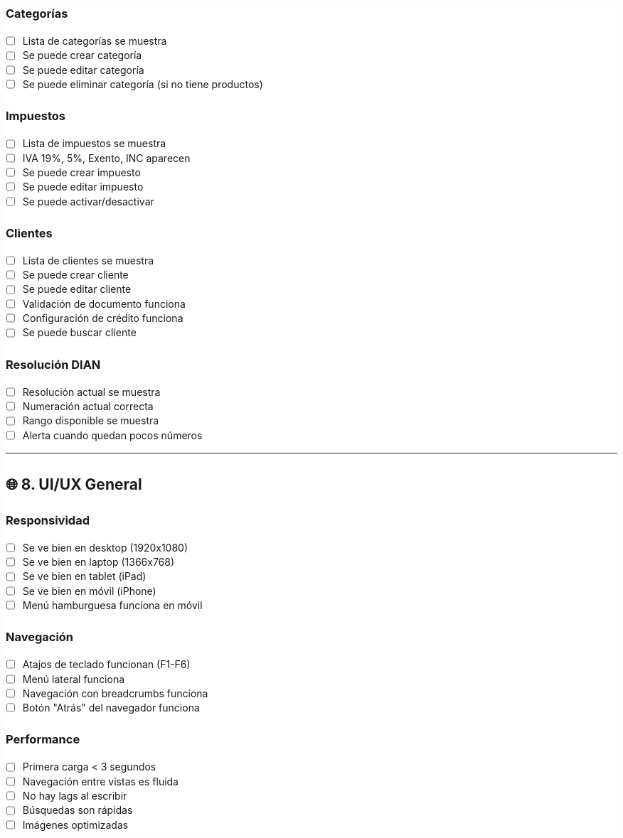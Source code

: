### Categorías
- [ ] Lista de categorías se muestra
- [ ] Se puede crear categoría
- [ ] Se puede editar categoría
- [ ] Se puede eliminar categoría (si no tiene productos)

### Impuestos
- [ ] Lista de impuestos se muestra
- [ ] IVA 19%, 5%, Exento, INC aparecen
- [ ] Se puede crear impuesto
- [ ] Se puede editar impuesto
- [ ] Se puede activar/desactivar

### Clientes
- [ ] Lista de clientes se muestra
- [ ] Se puede crear cliente
- [ ] Se puede editar cliente
- [ ] Validación de documento funciona
- [ ] Configuración de crédito funciona
- [ ] Se puede buscar cliente

### Resolución DIAN
- [ ] Resolución actual se muestra
- [ ] Numeración actual correcta
- [ ] Rango disponible se muestra
- [ ] Alerta cuando quedan pocos números

---

## 🌐 8. UI/UX General

### Responsividad
- [ ] Se ve bien en desktop (1920x1080)
- [ ] Se ve bien en laptop (1366x768)
- [ ] Se ve bien en tablet (iPad)
- [ ] Se ve bien en móvil (iPhone)
- [ ] Menú hamburguesa funciona en móvil

### Navegación
- [ ] Atajos de teclado funcionan (F1-F6)
- [ ] Menú lateral funciona
- [ ] Navegación con breadcrumbs funciona
- [ ] Botón "Atrás" del navegador funciona

### Performance
- [ ] Primera carga < 3 segundos
- [ ] Navegación entre vistas es fluida
- [ ] No hay lags al escribir
- [ ] Búsquedas son rápidas
- [ ] Imágenes optimizadas
